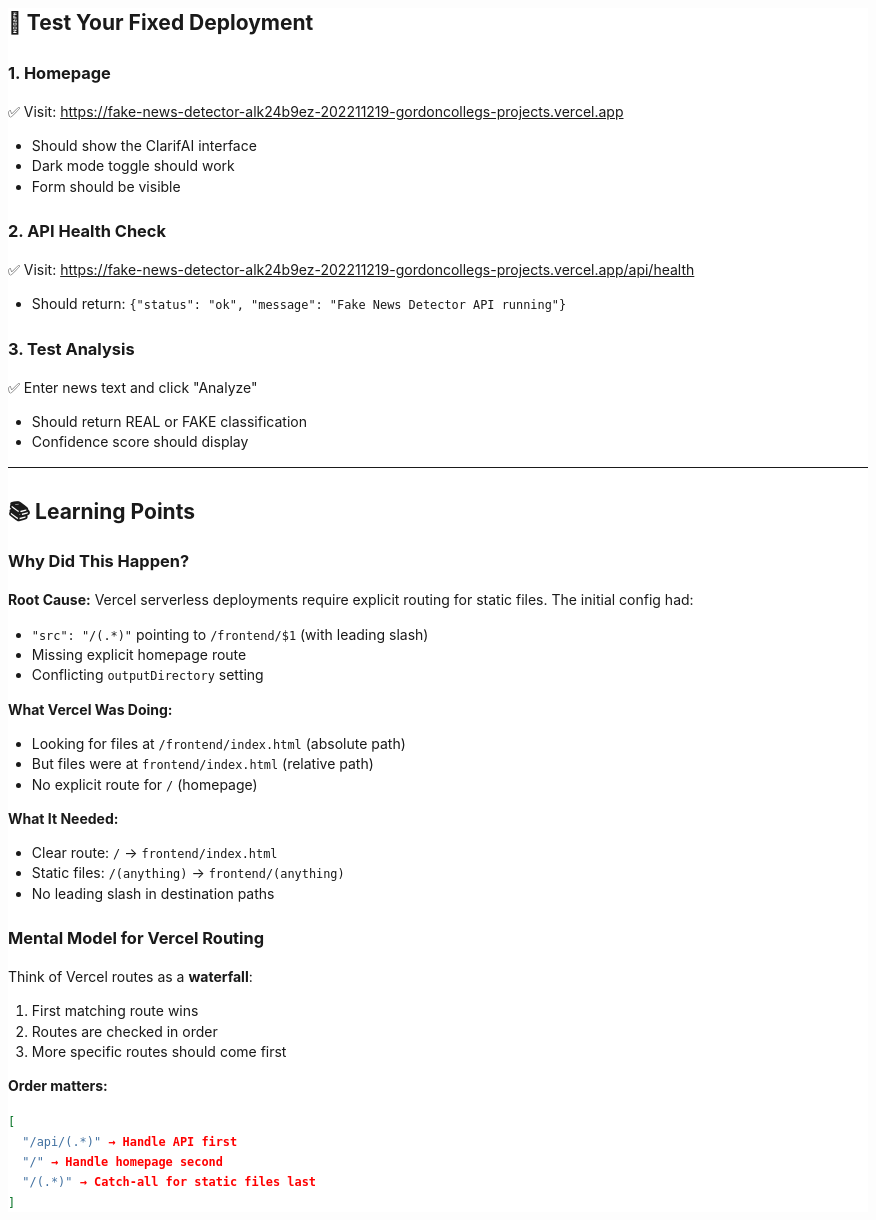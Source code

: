
## 🧪 Test Your Fixed Deployment

### 1. Homepage
✅ Visit: https://fake-news-detector-alk24b9ez-202211219-gordoncollegs-projects.vercel.app
- Should show the ClarifAI interface
- Dark mode toggle should work
- Form should be visible

### 2. API Health Check
✅ Visit: https://fake-news-detector-alk24b9ez-202211219-gordoncollegs-projects.vercel.app/api/health
- Should return: `{"status": "ok", "message": "Fake News Detector API running"}`

### 3. Test Analysis
✅ Enter news text and click "Analyze"
- Should return REAL or FAKE classification
- Confidence score should display

---

## 📚 Learning Points

### Why Did This Happen?

**Root Cause:**
Vercel serverless deployments require explicit routing for static files. The initial config had:
- `"src": "/(.*)"` pointing to `/frontend/$1` (with leading slash)
- Missing explicit homepage route
- Conflicting `outputDirectory` setting

**What Vercel Was Doing:**
- Looking for files at `/frontend/index.html` (absolute path)
- But files were at `frontend/index.html` (relative path)
- No explicit route for `/` (homepage)

**What It Needed:**
- Clear route: `/` → `frontend/index.html`
- Static files: `/(anything)` → `frontend/(anything)`
- No leading slash in destination paths

### Mental Model for Vercel Routing

Think of Vercel routes as a **waterfall**:
1. First matching route wins
2. Routes are checked in order
3. More specific routes should come first

**Order matters:**
```json
[
  "/api/(.*)" → Handle API first
  "/" → Handle homepage second
  "/(.*)" → Catch-all for static files last
]
```
